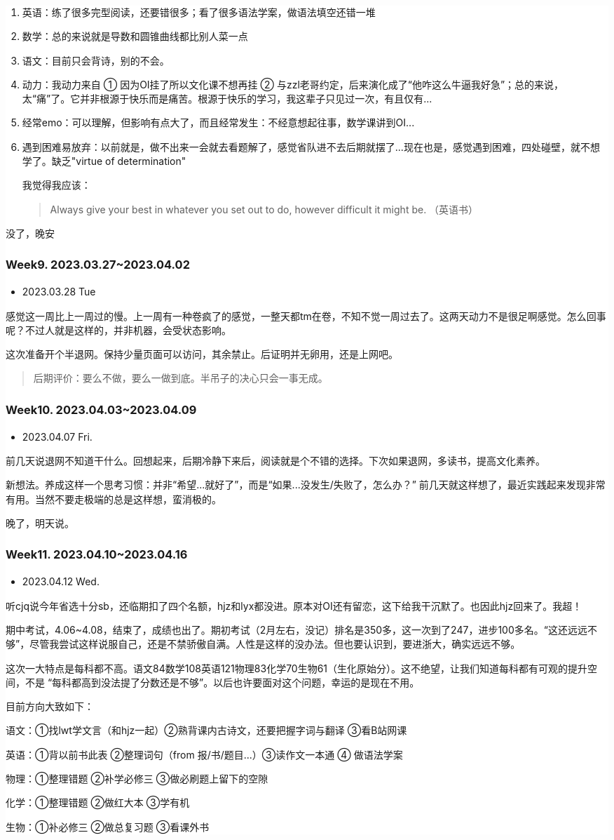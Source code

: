 1. 英语：练了很多完型阅读，还要错很多；看了很多语法学案，做语法填空还错一堆

2. 数学：总的来说就是导数和圆锥曲线都比别人菜一点

3. 语文：目前只会背诗，别的不会。

4. 动力：我动力来自 ① 因为OI挂了所以文化课不想再挂 ② 与zzl老哥约定，后来演化成了“他咋这么牛逼我好急”；总的来说，太“痛”了。它并非根源于快乐而是痛苦。根源于快乐的学习，我这辈子只见过一次，有且仅有...

5. 经常emo：可以理解，但影响有点大了，而且经常发生：不经意想起往事，数学课讲到OI...

6. 遇到困难易放弃：以前就是，做不出来一会就去看题解了，感觉省队进不去后期就摆了...现在也是，感觉遇到困难，四处碰壁，就不想学了。缺乏"virtue of determination"

   我觉得我应该：

   > Always give your best in whatever you set out to do, however difficult it might be. （英语书）

没了，晚安

### Week9. 2023.03.27~2023.04.02

- 2023.03.28 Tue

感觉这一周比上一周过的慢。上一周有一种卷疯了的感觉，一整天都tm在卷，不知不觉一周过去了。这两天动力不是很足啊感觉。怎么回事呢？不过人就是这样的，并非机器，会受状态影响。

这次准备开个半退网。保持少量页面可以访问，其余禁止。后证明并无卵用，还是上网吧。

> 后期评价：要么不做，要么一做到底。半吊子的决心只会一事无成。

### Week10. 2023.04.03~2023.04.09

- 2023.04.07 Fri.

前几天说退网不知道干什么。回想起来，后期冷静下来后，阅读就是个不错的选择。下次如果退网，多读书，提高文化素养。

新想法。养成这样一个思考习惯：并非“希望...就好了”，而是“如果...没发生/失败了，怎么办？” 前几天就这样想了，最近实践起来发现非常有用。当然不要走极端的总是这样想，蛮消极的。

晚了，明天说。

### Week11. 2023.04.10~2023.04.16

- 2023.04.12 Wed.

听cjq说今年省选十分sb，还临期扣了四个名额，hjz和lyx都没进。原本对OI还有留恋，这下给我干沉默了。也因此hjz回来了。我超！

期中考试，4.06~4.08，结束了，成绩也出了。期初考试（2月左右，没记）排名是350多，这一次到了247，进步100多名。“这还远远不够”，尽管我尝试这样说服自己，还是不禁骄傲自满。人性是这样的没办法。但也要认识到，要进浙大，确实远远不够。

这次一大特点是每科都不高。语文84数学108英语121物理83化学70生物61（生化原始分）。这不绝望，让我们知道每科都有可观的提升空间，不是 “每科都高到没法提了分数还是不够”。以后也许要面对这个问题，幸运的是现在不用。

目前方向大致如下：

语文：①找lwt学文言（和hjz一起）②熟背课内古诗文，还要把握字词与翻译 ③看B站网课

英语：①背以前书此表 ②整理词句（from 报/书/题目...）③读作文一本通 ④ 做语法学案

物理：①整理错题 ②补学必修三 ③做必刷题上留下的空隙

化学：①整理错题 ②做红大本 ③学有机

生物：①补必修三 ②做总复习题 ③看课外书
